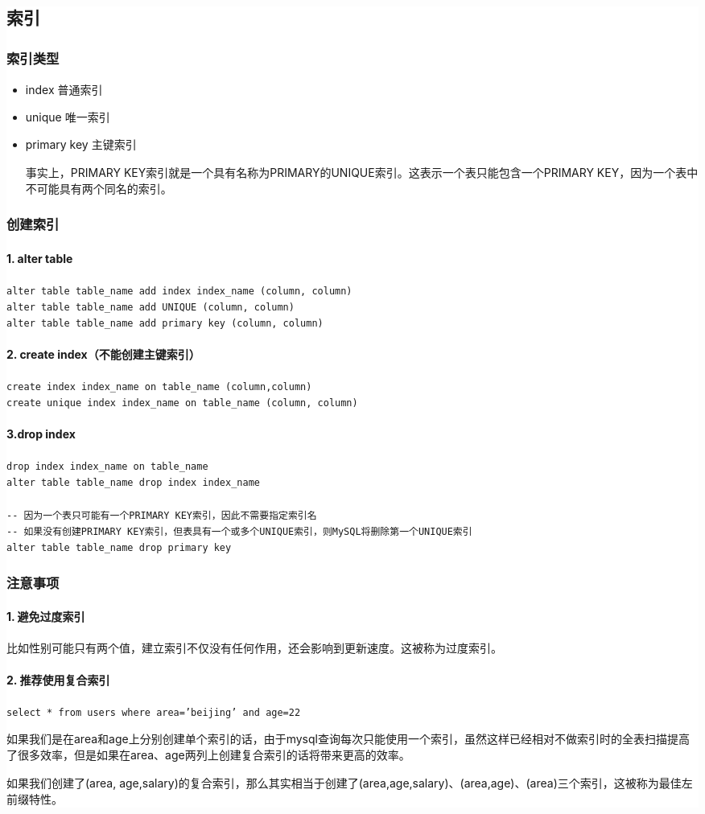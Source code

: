 ## 索引

### 索引类型

- index 普通索引

- unique 唯一索引

- primary key 主键索引

  事实上，PRIMARY KEY索引就是一个具有名称为PRIMARY的UNIQUE索引。这表示一个表只能包含一个PRIMARY KEY，因为一个表中不可能具有两个同名的索引。

### 创建索引

#### 1. alter table

```mysql
alter table table_name add index index_name (column, column)
alter table table_name add UNIQUE (column, column)
alter table table_name add primary key (column, column)
```

#### 2. create index（不能创建主键索引）

```mysql
create index index_name on table_name (column,column)
create unique index index_name on table_name (column, column)
```

#### 3.drop index

```mysql
drop index index_name on table_name
alter table table_name drop index index_name

-- 因为一个表只可能有一个PRIMARY KEY索引，因此不需要指定索引名
-- 如果没有创建PRIMARY KEY索引，但表具有一个或多个UNIQUE索引，则MySQL将删除第一个UNIQUE索引
alter table table_name drop primary key
```

### 注意事项

#### 1. 避免过度索引

比如性别可能只有两个值，建立索引不仅没有任何作用，还会影响到更新速度。这被称为过度索引。

#### 2. 推荐使用复合索引

```
select * from users where area=’beijing’ and age=22
```

如果我们是在area和age上分别创建单个索引的话，由于mysql查询每次只能使用一个索引，虽然这样已经相对不做索引时的全表扫描提高了很多效率，但是如果在area、age两列上创建复合索引的话将带来更高的效率。

如果我们创建了(area, age,salary)的复合索引，那么其实相当于创建了(area,age,salary)、(area,age)、(area)三个索引，这被称为最佳左前缀特性。
